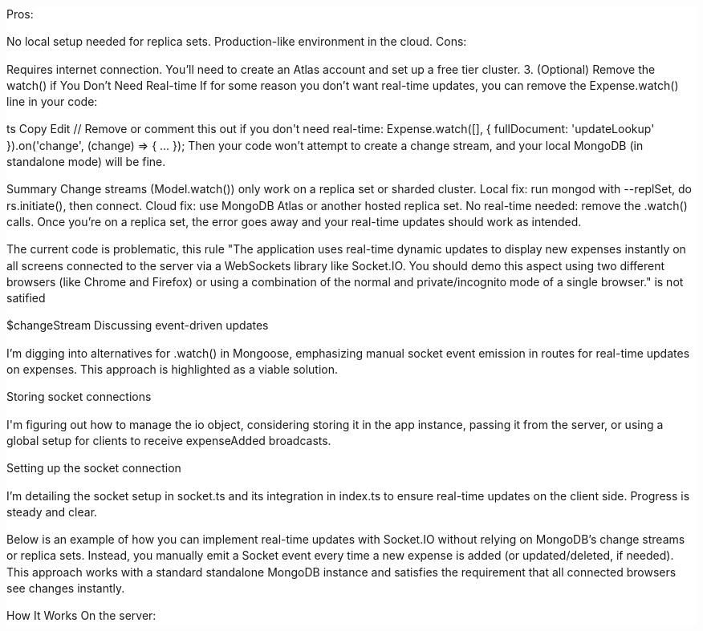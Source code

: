Pros:

No local setup needed for replica sets.
Production-like environment in the cloud.
Cons:

Requires internet connection.
You’ll need to create an Atlas account and set up a free tier cluster.
3. (Optional) Remove the watch() if You Don’t Need Real-time
If for some reason you don’t want real-time updates, you can remove the Expense.watch() line in your code:

ts
Copy
Edit
// Remove or comment this out if you don't need real-time:
Expense.watch([], { fullDocument: 'updateLookup' }).on('change', (change) => {
  ...
});
Then your code won’t attempt to create a change stream, and your local MongoDB (in standalone mode) will be fine.

Summary
Change streams (Model.watch()) only work on a replica set or sharded cluster.
Local fix: run mongod with --replSet, do rs.initiate(), then connect.
Cloud fix: use MongoDB Atlas or another hosted replica set.
No real-time needed: remove the .watch() calls.
Once you’re on a replica set, the error goes away and your real-time updates should work as intended.

The current code is problematic, this rule "The application uses real-time dynamic updates to display new expenses instantly on all screens connected to the server via a WebSockets library like Socket.IO. You should demo this aspect using two different browsers (like Chrome and Firefox) or using a combination of the normal and private/incognito mode of a single browser." is not satified

$changeStream
Discussing event-driven updates

I’m digging into alternatives for .watch() in Mongoose, emphasizing manual socket event emission in routes for real-time updates on expenses. This approach is highlighted as a viable solution.

Storing socket connections

I'm figuring out how to manage the io object, considering storing it in the app instance, passing it from the server, or using a global setup for clients to receive expenseAdded broadcasts.

Setting up the socket connection

I’m detailing the socket setup in socket.ts and its integration in index.ts to ensure real-time updates on the client side. Progress is steady and clear.

Below is an example of how you can implement real-time updates with Socket.IO without relying on MongoDB’s change streams or replica sets. Instead, you manually emit a Socket event every time a new expense is added (or updated/deleted, if needed). This approach works with a standard standalone MongoDB instance and satisfies the requirement that all connected browsers see changes instantly.

How It Works
On the server:
